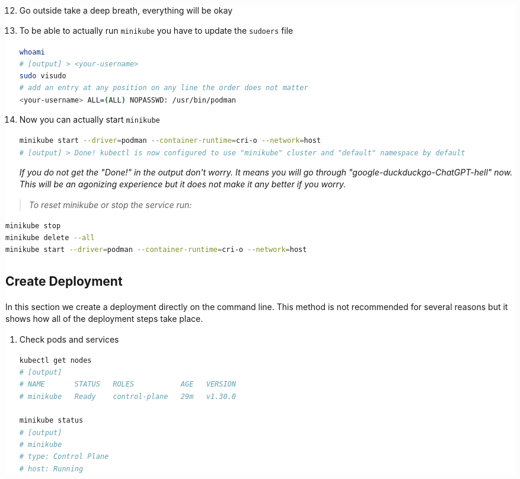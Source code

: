 12. Go outside take a deep breath, everything will be okay

13. To be able to actually run `minikube` you have to update the `sudoers` file
    ```bash
    whoami
    # [output] > <your-username>
    sudo visudo
    # add an entry at any position on any line the order does not matter
    <your-username> ALL=(ALL) NOPASSWD: /usr/bin/podman
    ```

14. Now you can actually start `minikube`
    ```bash
    minikube start --driver=podman --container-runtime=cri-o --network=host
    # [output] > Done! kubectl is now configured to use "minikube" cluster and "default" namespace by default
    ```
    *If you do not get the "Done!" in the output don't worry. It means you will go through "google-duckduckgo-ChatGPT-hell" now. This will be an agonizing experience but it does not make it any better if you worry.*

> *To reset minikube or stop the service run:*
```bash
minikube stop
minikube delete --all
minikube start --driver=podman --container-runtime=cri-o --network=host
```

<p class="pagebreak">


## Create Deployment

In this section we create a deployment directly on the command line. This method is not recommended for several reasons but it shows how all of the deployment steps take place.

1. Check pods and services
    ```bash
    kubectl get nodes
    # [output]
    # NAME       STATUS   ROLES           AGE   VERSION
    # minikube   Ready    control-plane   29m   v1.30.0

    minikube status
    # [output]
    # minikube
    # type: Control Plane
    # host: Running